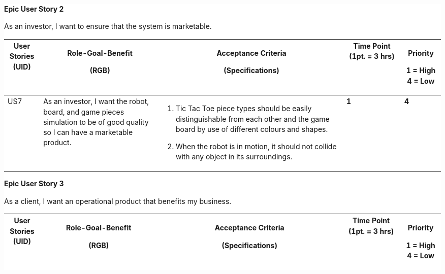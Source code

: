 
**Epic User Story 2**

As an investor, I want to ensure that the system is marketable.

<table>
<colgroup>
<col style="width: 8%" />
<col style="width: 27%" />
<col style="width: 41%" />
<col style="width: 13%" />
<col style="width: 9%" />
</colgroup>
<thead>
<tr class="header">
<th>User Stories (UID)</th>
<th><p>Role-Goal-Benefit</p>
<p>(RGB)</p></th>
<th><p>Acceptance Criteria</p>
<p>(Specifications)</p></th>
<th>Time Point (1pt. = 3 hrs)</th>
<th><p>Priority</p>
<p>1 = High 4 = Low</p></th>
</tr>
</thead>
<tbody>
<tr class="odd">
<td>US7</td>
<td>As an investor, I want the robot, board, and game pieces simulation to be of good quality so I can have a marketable product.</td>
<td><ol type="1">
<li><p>Tic Tac Toe piece types should be easily distinguishable from each other and the game board by use of different colours and shapes.</p></li>
<li><p>When the robot is in motion, it should not collide with any object in its surroundings.</p></li>
</ol></td>
<td><strong>1</strong></td>
<td><strong>4</strong></td>
</tr>
</tbody>
</table>

**Epic User Story 3**

As a client, I want an operational product that benefits my business.

<table>
<colgroup>
<col style="width: 8%" />
<col style="width: 26%" />
<col style="width: 41%" />
<col style="width: 13%" />
<col style="width: 9%" />
</colgroup>
<thead>
<tr class="header">
<th>User Stories (UID)</th>
<th><p>Role-Goal-Benefit</p>
<p>(RGB)</p></th>
<th><p>Acceptance Criteria</p>
<p>(Specifications)</p></th>
<th>Time Point (1pt. = 3 hrs)</th>
<th><p>Priority</p>
<p>1 = High 4 = Low</p></th>
</tr>
</thead>